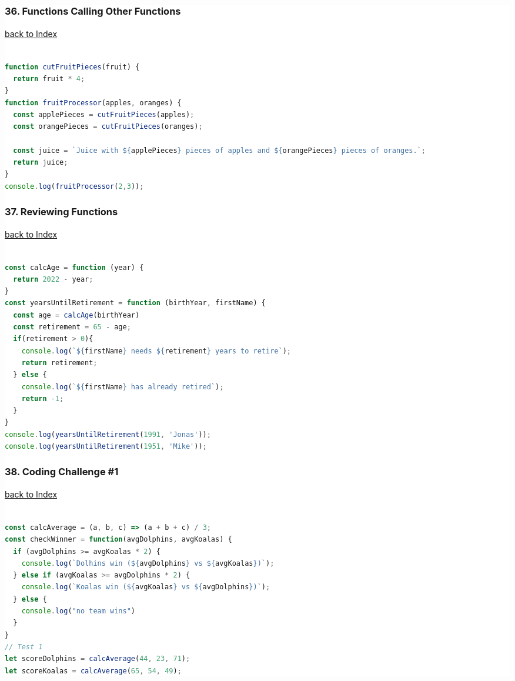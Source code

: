 <a id='section5'></a>
<h3>36. Functions Calling Other Functions</h3> 

[back to Index](#section0)

```js 

function cutFruitPieces(fruit) {
  return fruit * 4;
}
function fruitProcessor(apples, oranges) {
  const applePieces = cutFruitPieces(apples);
  const orangePieces = cutFruitPieces(oranges);
  
  const juice = `Juice with ${applePieces} pieces of apples and ${orangePieces} pieces of oranges.`;
  return juice;
}
console.log(fruitProcessor(2,3));

```
  
<a id='section6'></a>
<h3>37. Reviewing Functions</h3> 

[back to Index](#section0)

```js 

const calcAge = function (year) {
  return 2022 - year;
}
const yearsUntilRetirement = function (birthYear, firstName) {
  const age = calcAge(birthYear)
  const retirement = 65 - age;
  if(retirement > 0){
    console.log(`${firstName} needs ${retirement} years to retire`);
    return retirement;
  } else {
    console.log(`${firstName} has already retired`);
    return -1;
  }
}
console.log(yearsUntilRetirement(1991, 'Jonas'));
console.log(yearsUntilRetirement(1951, 'Mike'));

```
  
<a id='section7'></a>
<h3>38. Coding Challenge #1</h3> 

[back to Index](#section0)

```js 

const calcAverage = (a, b, c) => (a + b + c) / 3;
const checkWinner = function(avgDolphins, avgKoalas) {
  if (avgDolphins >= avgKoalas * 2) {
    console.log(`Dolhins win (${avgDolphins} vs ${avgKoalas})`);
  } else if (avgKoalas >= avgDolphins * 2) {
    console.log(`Koalas win (${avgKoalas} vs ${avgDolphins})`);
  } else {
    console.log("no team wins")
  }
}
// Test 1
let scoreDolphins = calcAverage(44, 23, 71);
let scoreKoalas = calcAverage(65, 54, 49);
```